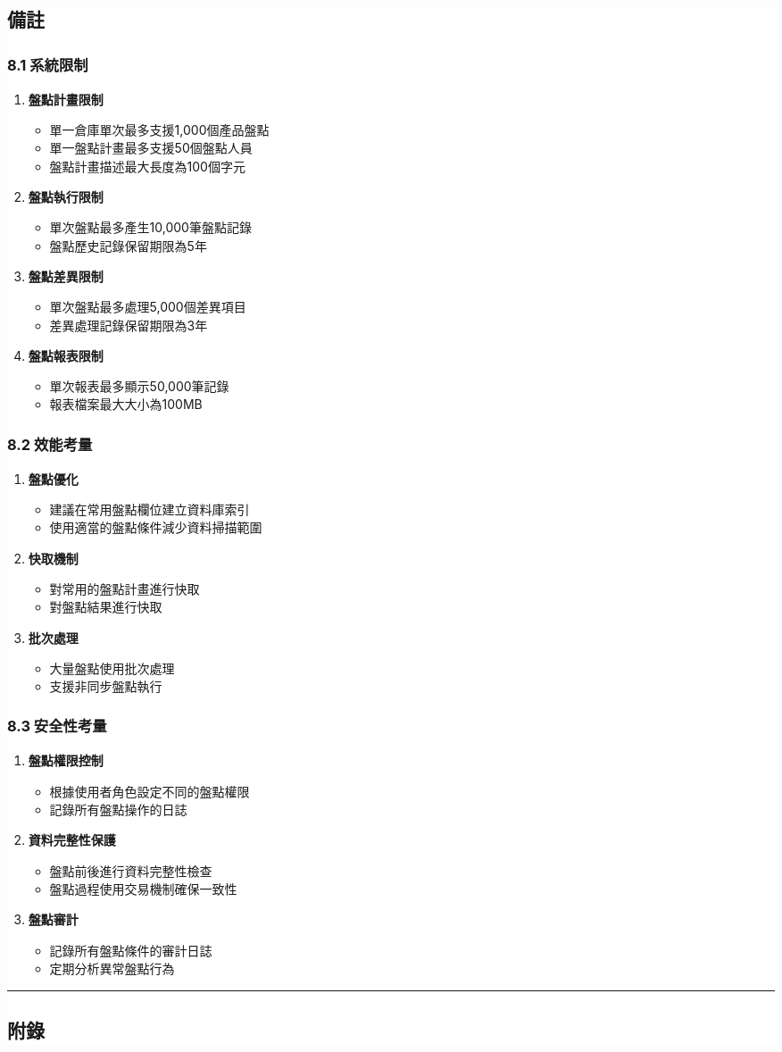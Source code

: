 
## 備註

### 8.1 系統限制

1. **盤點計畫限制**
   - 單一倉庫單次最多支援1,000個產品盤點
   - 單一盤點計畫最多支援50個盤點人員
   - 盤點計畫描述最大長度為100個字元

2. **盤點執行限制**
   - 單次盤點最多產生10,000筆盤點記錄
   - 盤點歷史記錄保留期限為5年

3. **盤點差異限制**
   - 單次盤點最多處理5,000個差異項目
   - 差異處理記錄保留期限為3年

4. **盤點報表限制**
   - 單次報表最多顯示50,000筆記錄
   - 報表檔案最大大小為100MB

### 8.2 效能考量

1. **盤點優化**
   - 建議在常用盤點欄位建立資料庫索引
   - 使用適當的盤點條件減少資料掃描範圍

2. **快取機制**
   - 對常用的盤點計畫進行快取
   - 對盤點結果進行快取

3. **批次處理**
   - 大量盤點使用批次處理
   - 支援非同步盤點執行

### 8.3 安全性考量

1. **盤點權限控制**
   - 根據使用者角色設定不同的盤點權限
   - 記錄所有盤點操作的日誌

2. **資料完整性保護**
   - 盤點前後進行資料完整性檢查
   - 盤點過程使用交易機制確保一致性

3. **盤點審計**
   - 記錄所有盤點條件的審計日誌
   - 定期分析異常盤點行為

---

## 附錄
